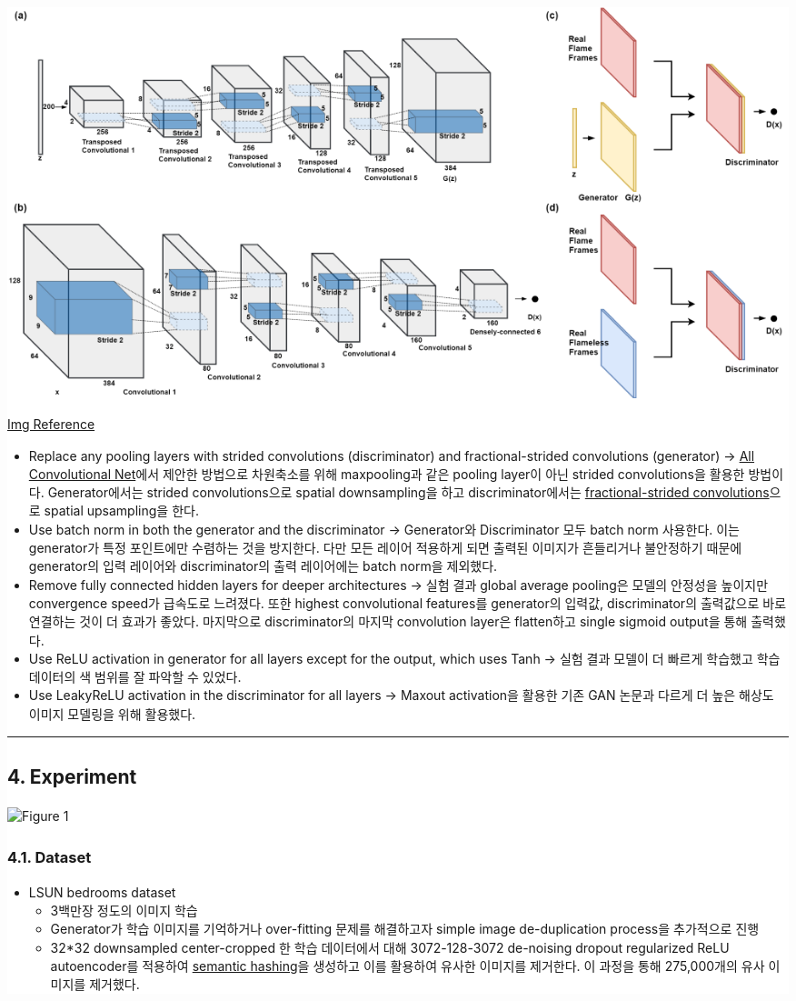 ![DCGAN Architecture](/.gitbook/assets/52/dcgan.png)

[Img Reference](https://medium.com/swlh/dcgan-under-100-lines-of-code-fc7fe22c391)

* Replace any pooling layers with strided convolutions (discriminator) and fractional-strided convolutions (generator)
→ [All Convolutional Net](https://arxiv.org/abs/1412.6806)에서 제안한 방법으로 차원축소를 위해 maxpooling과 같은 pooling layer이 아닌 strided convolutions을 활용한 방법이다. Generator에서는 strided convolutions으로 spatial downsampling을 하고 discriminator에서는 [fractional-strided convolutions](https://datascience.stackexchange.com/questions/49299/what-is-fractionally-strided-convolution-layer)으로 spatial upsampling을 한다.
* Use batch norm in both the generator and the discriminator
→ Generator와 Discriminator 모두 batch norm 사용한다. 이는 generator가 특정 포인트에만 수렴하는 것을 방지한다. 다만 모든 레이어 적용하게 되면 출력된 이미지가 흔들리거나 불안정하기 때문에 generator의 입력 레이어와 discriminator의 출력 레이어에는 batch norm을 제외했다.
* Remove fully connected hidden layers for deeper architectures
→ 실험 결과 global average pooling은 모델의 안정성을 높이지만 convergence speed가 급속도로 느려졌다. 또한 highest convolutional features를 generator의 입력값, discriminator의 출력값으로 바로 연결하는 것이 더 효과가 좋았다. 마지막으로 discriminator의 마지막 convolution layer은 flatten하고 single sigmoid output을 통해 출력했다.
* Use ReLU activation in generator for all layers except for the output, which uses Tanh
→ 실험 결과 모델이 더 빠르게 학습했고 학습 데이터의 색 범위를 잘 파악할 수 있었다.
* Use LeakyReLU activation in the discriminator for all layers
→ Maxout activation을 활용한 기존 GAN 논문과 다르게 더 높은 해상도 이미지 모델링을 위해 활용했다.

- - - -
## 4. Experiment

![Figure 1](/awesome-reviews-kaist/.gitbook/assets/52/figure1.png)

### 4.1. Dataset
* LSUN bedrooms dataset
	* 3백만장 정도의 이미지 학습
	* Generator가 학습 이미지를 기억하거나 over-fitting 문제를 해결하고자 simple image de-duplication process을 추가적으로 진행
	* 32*32 downsampled center-cropped 한 학습 데이터에서 대해 3072-128-3072 de-noising dropout regularized ReLU autoencoder를 적용하여 [semantic hashing](https://arxiv.org/abs/1410.1165)을 생성하고 이를 활용하여 유사한 이미지를 제거한다. 이 과정을 통해 275,000개의 유사 이미지를 제거했다.
  